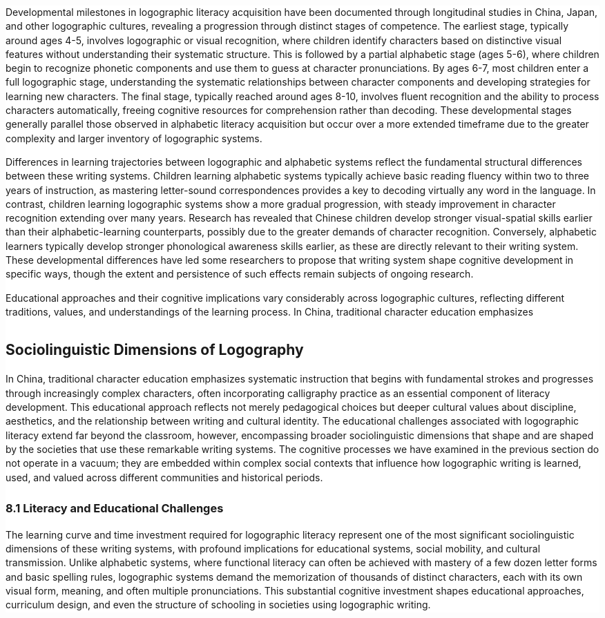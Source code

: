 Developmental milestones in logographic literacy acquisition have been documented through longitudinal studies in China, Japan, and other logographic cultures, revealing a progression through distinct stages of competence. The earliest stage, typically around ages 4-5, involves logographic or visual recognition, where children identify characters based on distinctive visual features without understanding their systematic structure. This is followed by a partial alphabetic stage (ages 5-6), where children begin to recognize phonetic components and use them to guess at character pronunciations. By ages 6-7, most children enter a full logographic stage, understanding the systematic relationships between character components and developing strategies for learning new characters. The final stage, typically reached around ages 8-10, involves fluent recognition and the ability to process characters automatically, freeing cognitive resources for comprehension rather than decoding. These developmental stages generally parallel those observed in alphabetic literacy acquisition but occur over a more extended timeframe due to the greater complexity and larger inventory of logographic systems.

Differences in learning trajectories between logographic and alphabetic systems reflect the fundamental structural differences between these writing systems. Children learning alphabetic systems typically achieve basic reading fluency within two to three years of instruction, as mastering letter-sound correspondences provides a key to decoding virtually any word in the language. In contrast, children learning logographic systems show a more gradual progression, with steady improvement in character recognition extending over many years. Research has revealed that Chinese children develop stronger visual-spatial skills earlier than their alphabetic-learning counterparts, possibly due to the greater demands of character recognition. Conversely, alphabetic learners typically develop stronger phonological awareness skills earlier, as these are directly relevant to their writing system. These developmental differences have led some researchers to propose that writing system shape cognitive development in specific ways, though the extent and persistence of such effects remain subjects of ongoing research.

Educational approaches and their cognitive implications vary considerably across logographic cultures, reflecting different traditions, values, and understandings of the learning process. In China, traditional character education emphasizes

## Sociolinguistic Dimensions of Logography

In China, traditional character education emphasizes systematic instruction that begins with fundamental strokes and progresses through increasingly complex characters, often incorporating calligraphy practice as an essential component of literacy development. This educational approach reflects not merely pedagogical choices but deeper cultural values about discipline, aesthetics, and the relationship between writing and cultural identity. The educational challenges associated with logographic literacy extend far beyond the classroom, however, encompassing broader sociolinguistic dimensions that shape and are shaped by the societies that use these remarkable writing systems. The cognitive processes we have examined in the previous section do not operate in a vacuum; they are embedded within complex social contexts that influence how logographic writing is learned, used, and valued across different communities and historical periods.

### 8.1 Literacy and Educational Challenges

The learning curve and time investment required for logographic literacy represent one of the most significant sociolinguistic dimensions of these writing systems, with profound implications for educational systems, social mobility, and cultural transmission. Unlike alphabetic systems, where functional literacy can often be achieved with mastery of a few dozen letter forms and basic spelling rules, logographic systems demand the memorization of thousands of distinct characters, each with its own visual form, meaning, and often multiple pronunciations. This substantial cognitive investment shapes educational approaches, curriculum design, and even the structure of schooling in societies using logographic writing.
